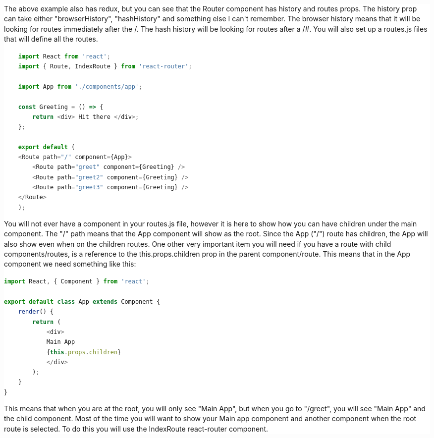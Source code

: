 The above example also has redux, but you can see that the Router component has history and routes props. The history prop can take either "browserHistory", "hashHistory" and something else I can't remember.
The browser history means that it will be looking for routes immediately after the /. The hash history will be looking for routes after a /#.
You will also set up a routes.js files that will define all the routes.

```js
	import React from 'react';
	import { Route, IndexRoute } from 'react-router';
	
	import App from './components/app';
	
	const Greeting = () => {
		return <div> Hit there </div>;
	};
	
	export default (
	<Route path="/" component={App}>
		<Route path="greet" component={Greeting} />
		<Route path="greet2" component={Greeting} />
		<Route path="greet3" component={Greeting} />
	</Route>
	);
```

You will not ever have a component in your routes.js file, however it is here to show how you can have children under the main component.
The "/" path means that the App component will show as the root. Since the App ("/") route has children, the App will also show even when on the children routes.
One other very important item you will need if you have a route with child components/routes, is a reference to the this.props.children prop in the parent component/route. This means that in the App component we need something like this:

```js
import React, { Component } from 'react';

export default class App extends Component {
	render() {
		return (
			<div>
			Main App
			{this.props.children}
			</div>
		);
	}
}	
```

This means that when you are at the root, you will only see "Main App", but when you go to "/greet", you will see "Main App" and the child component.
Most of the time you will want to show your Main app component and another component when the root route is selected. To do this you will use the IndexRoute react-router component.
